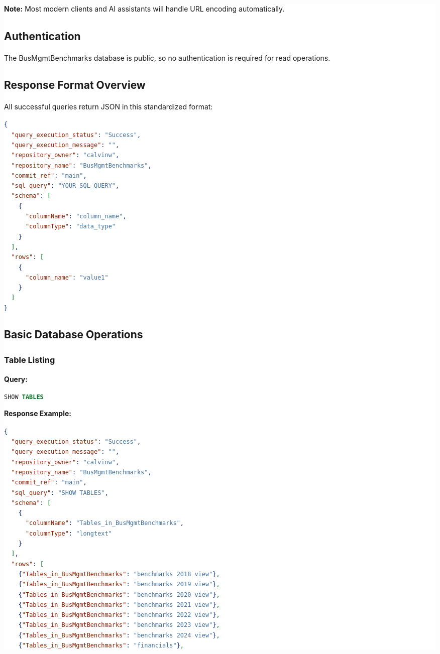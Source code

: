 **Note:** Most modern clients and AI assistants will handle URL encoding automatically.

## Authentication

The BusMgmtBenchmarks database is public, so no authentication is required for read operations.

## Response Format Overview

All successful queries return JSON in this standardized format:

```json
{
  "query_execution_status": "Success",
  "query_execution_message": "",
  "repository_owner": "calvinw",
  "repository_name": "BusMgmtBenchmarks", 
  "commit_ref": "main",
  "sql_query": "YOUR_SQL_QUERY",
  "schema": [
    {
      "columnName": "column_name",
      "columnType": "data_type"
    }
  ],
  "rows": [
    {
      "column_name": "value1"
    }
  ]
}
```

## Basic Database Operations

### Table Listing

**Query:**
```sql
SHOW TABLES
```

**Response Example:**
```json
{
  "query_execution_status": "Success",
  "query_execution_message": "",
  "repository_owner": "calvinw",
  "repository_name": "BusMgmtBenchmarks",
  "commit_ref": "main",
  "sql_query": "SHOW TABLES",
  "schema": [
    {
      "columnName": "Tables_in_BusMgmtBenchmarks",
      "columnType": "longtext"
    }
  ],
  "rows": [
    {"Tables_in_BusMgmtBenchmarks": "benchmarks 2018 view"},
    {"Tables_in_BusMgmtBenchmarks": "benchmarks 2019 view"},
    {"Tables_in_BusMgmtBenchmarks": "benchmarks 2020 view"},
    {"Tables_in_BusMgmtBenchmarks": "benchmarks 2021 view"},
    {"Tables_in_BusMgmtBenchmarks": "benchmarks 2022 view"},
    {"Tables_in_BusMgmtBenchmarks": "benchmarks 2023 view"},
    {"Tables_in_BusMgmtBenchmarks": "benchmarks 2024 view"},
    {"Tables_in_BusMgmtBenchmarks": "financials"},
```
